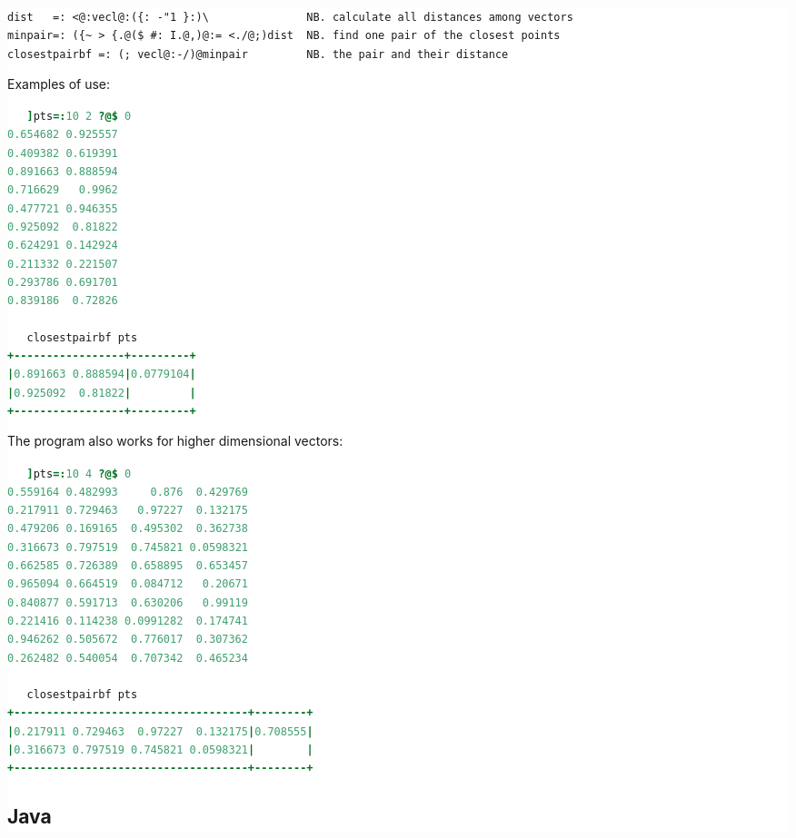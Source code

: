 ```
dist   =: <@:vecl@:({: -"1 }:)\               NB. calculate all distances among vectors
minpair=: ({~ > {.@($ #: I.@,)@:= <./@;)dist  NB. find one pair of the closest points
closestpairbf =: (; vecl@:-/)@minpair         NB. the pair and their distance
```

Examples of use:

```j
   ]pts=:10 2 ?@$ 0
0.654682 0.925557
0.409382 0.619391
0.891663 0.888594
0.716629   0.9962
0.477721 0.946355
0.925092  0.81822
0.624291 0.142924
0.211332 0.221507
0.293786 0.691701
0.839186  0.72826

   closestpairbf pts
+-----------------+---------+
|0.891663 0.888594|0.0779104|
|0.925092  0.81822|         |
+-----------------+---------+
```

The program also works for higher dimensional vectors:

```j
   ]pts=:10 4 ?@$ 0
0.559164 0.482993     0.876  0.429769
0.217911 0.729463   0.97227  0.132175
0.479206 0.169165  0.495302  0.362738
0.316673 0.797519  0.745821 0.0598321
0.662585 0.726389  0.658895  0.653457
0.965094 0.664519  0.084712   0.20671
0.840877 0.591713  0.630206   0.99119
0.221416 0.114238 0.0991282  0.174741
0.946262 0.505672  0.776017  0.307362
0.262482 0.540054  0.707342  0.465234

   closestpairbf pts
+------------------------------------+--------+
|0.217911 0.729463  0.97227  0.132175|0.708555|
|0.316673 0.797519 0.745821 0.0598321|        |
+------------------------------------+--------+
```



## Java

